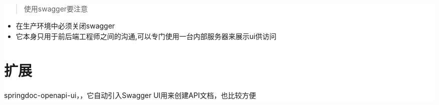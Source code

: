 ```
```

> 使用swagger要注意

- 在生产环境中必须关闭swagger
- 它本身只用于前后端工程师之间的沟通,可以专门使用一台内部服务器来展示ui供访问

# 扩展

springdoc-openapi-ui，，它自动引入Swagger UI用来创建API文档，也比较方便